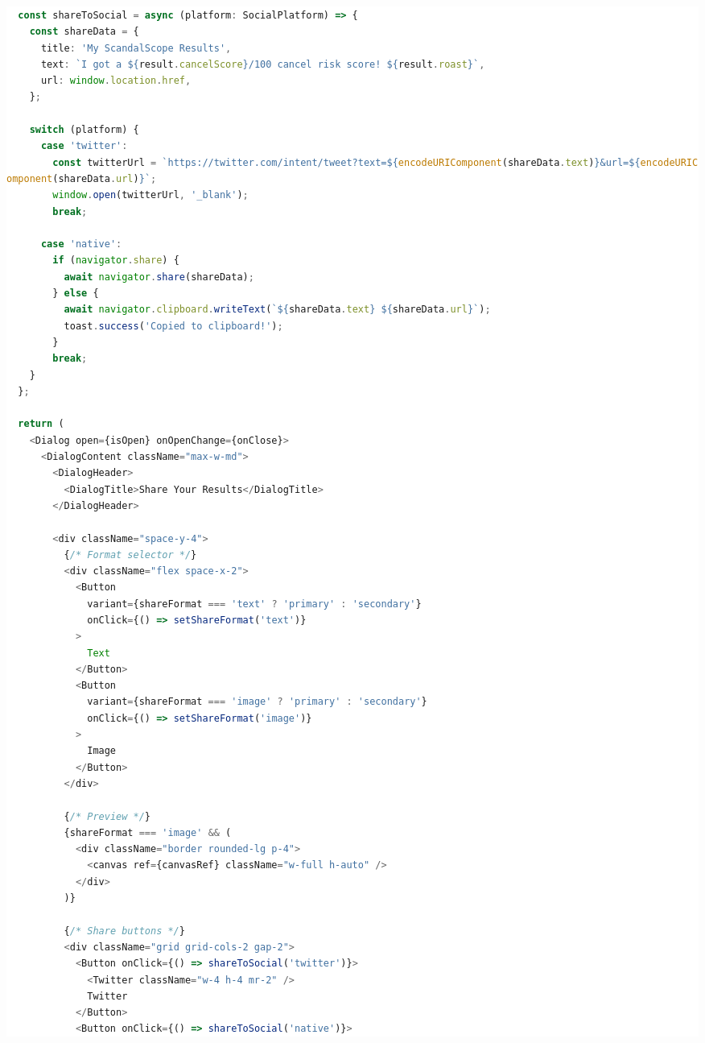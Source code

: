 ```typescript
  const shareToSocial = async (platform: SocialPlatform) => {
    const shareData = {
      title: 'My ScandalScope Results',
      text: `I got a ${result.cancelScore}/100 cancel risk score! ${result.roast}`,
      url: window.location.href,
    };
    
    switch (platform) {
      case 'twitter':
        const twitterUrl = `https://twitter.com/intent/tweet?text=${encodeURIComponent(shareData.text)}&url=${encodeURIComponent(shareData.url)}`;
        window.open(twitterUrl, '_blank');
        break;
        
      case 'native':
        if (navigator.share) {
          await navigator.share(shareData);
        } else {
          await navigator.clipboard.writeText(`${shareData.text} ${shareData.url}`);
          toast.success('Copied to clipboard!');
        }
        break;
    }
  };
  
  return (
    <Dialog open={isOpen} onOpenChange={onClose}>
      <DialogContent className="max-w-md">
        <DialogHeader>
          <DialogTitle>Share Your Results</DialogTitle>
        </DialogHeader>
        
        <div className="space-y-4">
          {/* Format selector */}
          <div className="flex space-x-2">
            <Button
              variant={shareFormat === 'text' ? 'primary' : 'secondary'}
              onClick={() => setShareFormat('text')}
            >
              Text
            </Button>
            <Button
              variant={shareFormat === 'image' ? 'primary' : 'secondary'}
              onClick={() => setShareFormat('image')}
            >
              Image
            </Button>
          </div>
          
          {/* Preview */}
          {shareFormat === 'image' && (
            <div className="border rounded-lg p-4">
              <canvas ref={canvasRef} className="w-full h-auto" />
            </div>
          )}
          
          {/* Share buttons */}
          <div className="grid grid-cols-2 gap-2">
            <Button onClick={() => shareToSocial('twitter')}>
              <Twitter className="w-4 h-4 mr-2" />
              Twitter
            </Button>
            <Button onClick={() => shareToSocial('native')}>
```